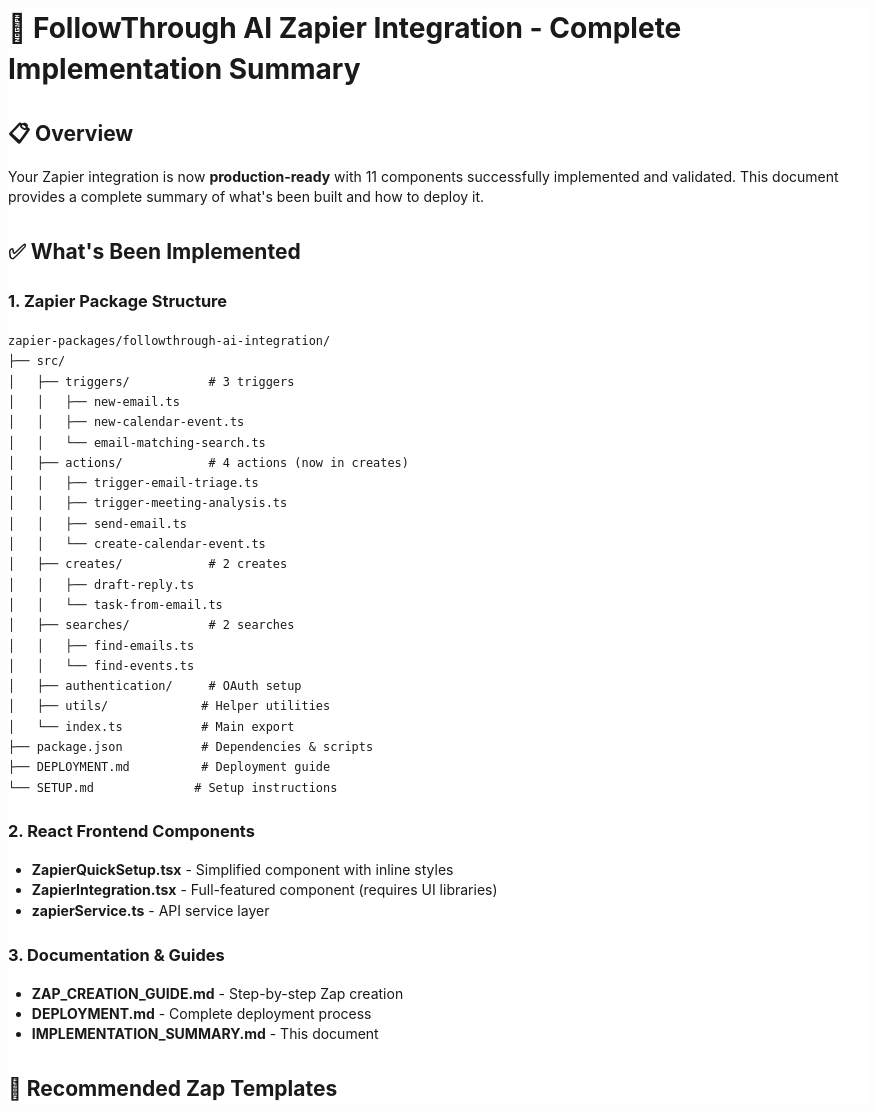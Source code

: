 # 🚀 FollowThrough AI Zapier Integration - Complete Implementation Summary

## 📋 **Overview**

Your Zapier integration is now **production-ready** with 11 components successfully implemented and validated. This document provides a complete summary of what's been built and how to deploy it.

## ✅ **What's Been Implemented**

### **1. Zapier Package Structure**
```
zapier-packages/followthrough-ai-integration/
├── src/
│   ├── triggers/           # 3 triggers
│   │   ├── new-email.ts
│   │   ├── new-calendar-event.ts
│   │   └── email-matching-search.ts
│   ├── actions/            # 4 actions (now in creates)
│   │   ├── trigger-email-triage.ts
│   │   ├── trigger-meeting-analysis.ts
│   │   ├── send-email.ts
│   │   └── create-calendar-event.ts
│   ├── creates/            # 2 creates
│   │   ├── draft-reply.ts
│   │   └── task-from-email.ts
│   ├── searches/           # 2 searches
│   │   ├── find-emails.ts
│   │   └── find-events.ts
│   ├── authentication/     # OAuth setup
│   ├── utils/             # Helper utilities
│   └── index.ts           # Main export
├── package.json           # Dependencies & scripts
├── DEPLOYMENT.md          # Deployment guide
└── SETUP.md              # Setup instructions
```

### **2. React Frontend Components**
- **ZapierQuickSetup.tsx** - Simplified component with inline styles
- **ZapierIntegration.tsx** - Full-featured component (requires UI libraries)
- **zapierService.ts** - API service layer

### **3. Documentation & Guides**
- **ZAP_CREATION_GUIDE.md** - Step-by-step Zap creation
- **DEPLOYMENT.md** - Complete deployment process
- **IMPLEMENTATION_SUMMARY.md** - This document

## 🎯 **Recommended Zap Templates**
